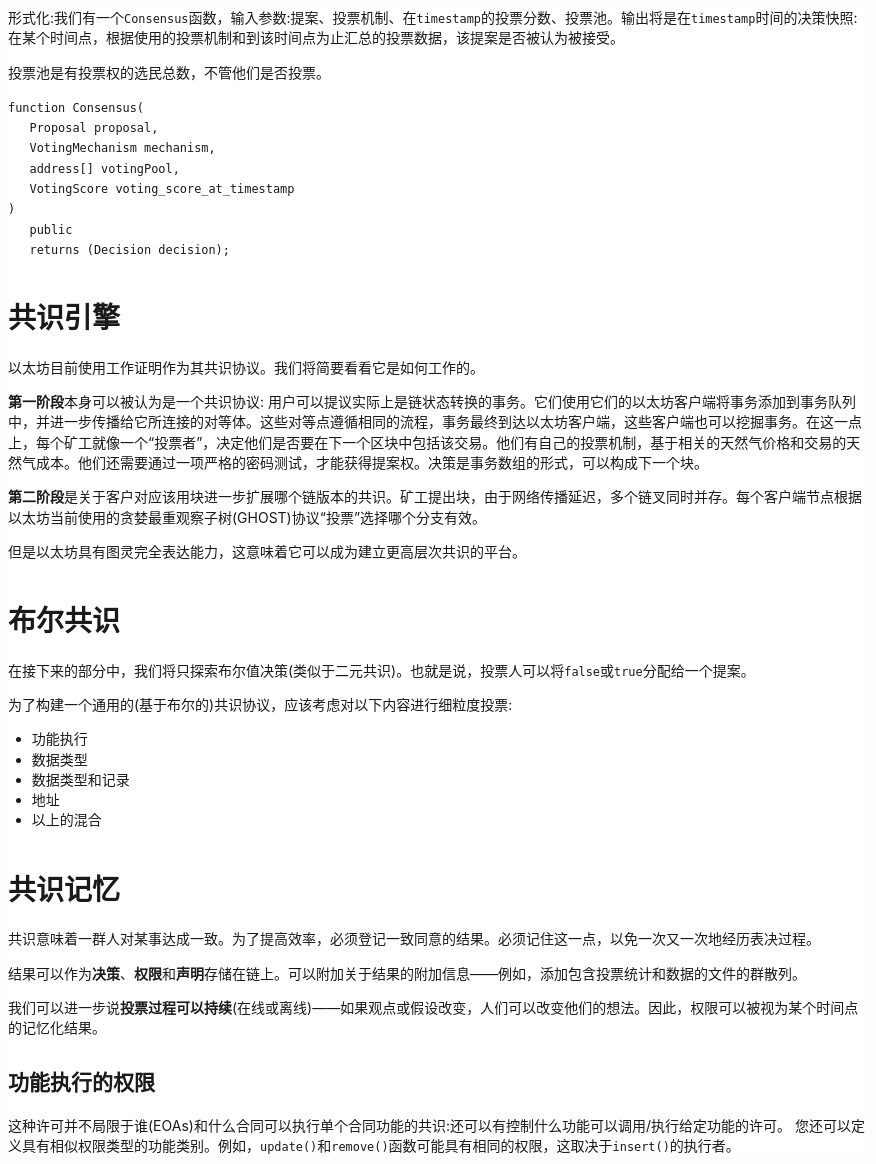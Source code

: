 形式化:我们有一个`Consensus`函数，输入参数:提案、投票机制、在`timestamp`的投票分数、投票池。输出将是在`timestamp`时间的决策快照:在某个时间点，根据使用的投票机制和到该时间点为止汇总的投票数据，该提案是否被认为被接受。

投票池是有投票权的选民总数，不管他们是否投票。

```
function Consensus(
   Proposal proposal,
   VotingMechanism mechanism,
   address[] votingPool,
   VotingScore voting_score_at_timestamp
)
   public
   returns (Decision decision);
```

# 共识引擎

以太坊目前使用工作证明作为其共识协议。我们将简要看看它是如何工作的。

**第一阶段**本身可以被认为是一个共识协议:
用户可以提议实际上是链状态转换的事务。它们使用它们的以太坊客户端将事务添加到事务队列中，并进一步传播给它所连接的对等体。这些对等点遵循相同的流程，事务最终到达以太坊客户端，这些客户端也可以挖掘事务。在这一点上，每个矿工就像一个“投票者”，决定他们是否要在下一个区块中包括该交易。他们有自己的投票机制，基于相关的天然气价格和交易的天然气成本。他们还需要通过一项严格的密码测试，才能获得提案权。决策是事务数组的形式，可以构成下一个块。

**第二阶段**是关于客户对应该用块进一步扩展哪个链版本的共识。矿工提出块，由于网络传播延迟，多个链叉同时并存。每个客户端节点根据以太坊当前使用的贪婪最重观察子树(GHOST)协议“投票”选择哪个分支有效。

但是以太坊具有图灵完全表达能力，这意味着它可以成为建立更高层次共识的平台。

# 布尔共识

在接下来的部分中，我们将只探索布尔值决策(类似于二元共识)。也就是说，投票人可以将`false`或`true`分配给一个提案。

为了构建一个通用的(基于布尔的)共识协议，应该考虑对以下内容进行细粒度投票:

*   功能执行
*   数据类型
*   数据类型和记录
*   地址
*   以上的混合

# 共识记忆

共识意味着一群人对某事达成一致。为了提高效率，必须登记一致同意的结果。必须记住这一点，以免一次又一次地经历表决过程。

结果可以作为**决策**、**权限**和**声明**存储在链上。可以附加关于结果的附加信息——例如，添加包含投票统计和数据的文件的群散列。

我们可以进一步说**投票过程可以持续**(在线或离线)——如果观点或假设改变，人们可以改变他们的想法。因此，权限可以被视为某个时间点的记忆化结果。

## 功能执行的权限

这种许可并不局限于谁(EOAs)和什么合同可以执行单个合同功能的共识:还可以有控制什么功能可以调用/执行给定功能的许可。
您还可以定义具有相似权限类型的功能类别。例如，`update()`和`remove()`函数可能具有相同的权限，这取决于`insert()`的执行者。
